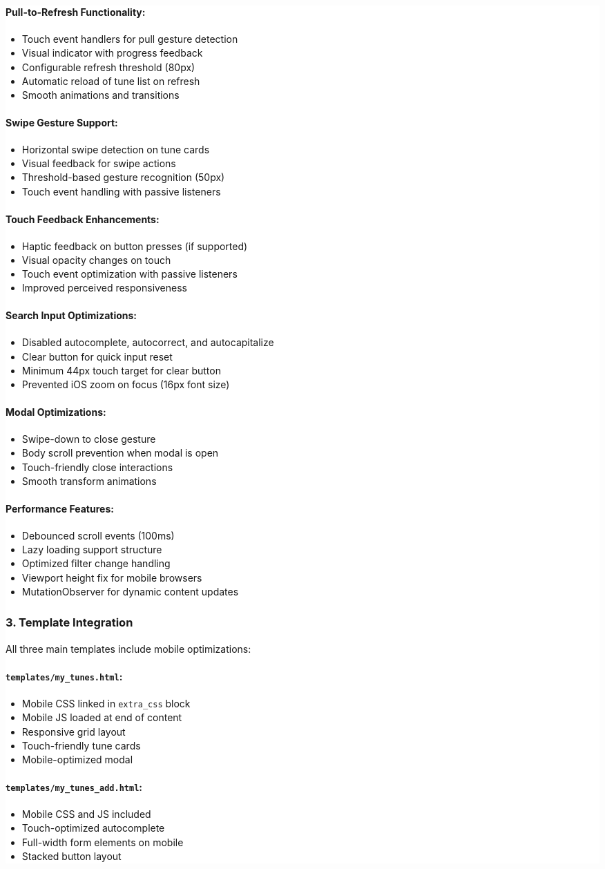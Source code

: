 #### Pull-to-Refresh Functionality:
- Touch event handlers for pull gesture detection
- Visual indicator with progress feedback
- Configurable refresh threshold (80px)
- Automatic reload of tune list on refresh
- Smooth animations and transitions

#### Swipe Gesture Support:
- Horizontal swipe detection on tune cards
- Visual feedback for swipe actions
- Threshold-based gesture recognition (50px)
- Touch event handling with passive listeners

#### Touch Feedback Enhancements:
- Haptic feedback on button presses (if supported)
- Visual opacity changes on touch
- Touch event optimization with passive listeners
- Improved perceived responsiveness

#### Search Input Optimizations:
- Disabled autocomplete, autocorrect, and autocapitalize
- Clear button for quick input reset
- Minimum 44px touch target for clear button
- Prevented iOS zoom on focus (16px font size)

#### Modal Optimizations:
- Swipe-down to close gesture
- Body scroll prevention when modal is open
- Touch-friendly close interactions
- Smooth transform animations

#### Performance Features:
- Debounced scroll events (100ms)
- Lazy loading support structure
- Optimized filter change handling
- Viewport height fix for mobile browsers
- MutationObserver for dynamic content updates

### 3. Template Integration

All three main templates include mobile optimizations:

#### `templates/my_tunes.html`:
- Mobile CSS linked in `extra_css` block
- Mobile JS loaded at end of content
- Responsive grid layout
- Touch-friendly tune cards
- Mobile-optimized modal

#### `templates/my_tunes_add.html`:
- Mobile CSS and JS included
- Touch-optimized autocomplete
- Full-width form elements on mobile
- Stacked button layout
